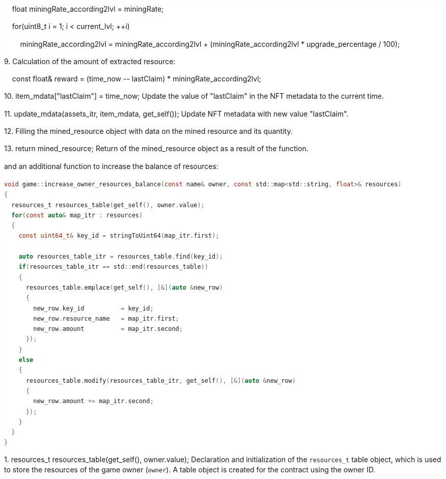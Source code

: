     float miningRate_according2lvl = miningRate;

    for(uint8_t i = 1; i < current_lvl; ++i)

        miningRate_according2lvl = miningRate_according2lvl + (miningRate_according2lvl * upgrade_percentage / 100);

9\. Calculation of the amount of extracted resource:

    const float& reward = (time_now -- lastClaim) * miningRate_according2lvl;

10\. item_mdata["lastClaim"] = time_now; Update the value of "lastClaim" in the NFT metadata to the current time.

11\. update_mdata(assets_itr, item_mdata, get_self()); Update NFT metadata with new value "lastClaim".

12\. Filling the mined_resource object with data on the mined resource and its quantity.

13\. return mined_resource; Return of the mined_resource object as a result of the function.

and an additional function to increase the balance of resources:

```C
void game::increase_owner_resources_balance(const name& owner, const std::map<std::string, float>& resources)
{
  resources_t resources_table(get_self(), owner.value);
  for(const auto& map_itr : resources)
  {
    const uint64_t& key_id = stringToUint64(map_itr.first);

    auto resources_table_itr = resources_table.find(key_id);
    if(resources_table_itr == std::end(resources_table))
    {
      resources_table.emplace(get_self(), [&](auto &new_row)
      {
        new_row.key_id          = key_id;
        new_row.resource_name   = map_itr.first;
        new_row.amount          = map_itr.second;
      });
    }
    else
    {
      resources_table.modify(resources_table_itr, get_self(), [&](auto &new_row)
      {
        new_row.amount += map_itr.second;
      });
    }
  }
}
```

1\. resources_t resources_table(get_self(), owner.value); Declaration and initialization of the `resources_t` table object, which is used to store the resources of the game owner (`owner`). A table object is created for the contract using the owner ID.
